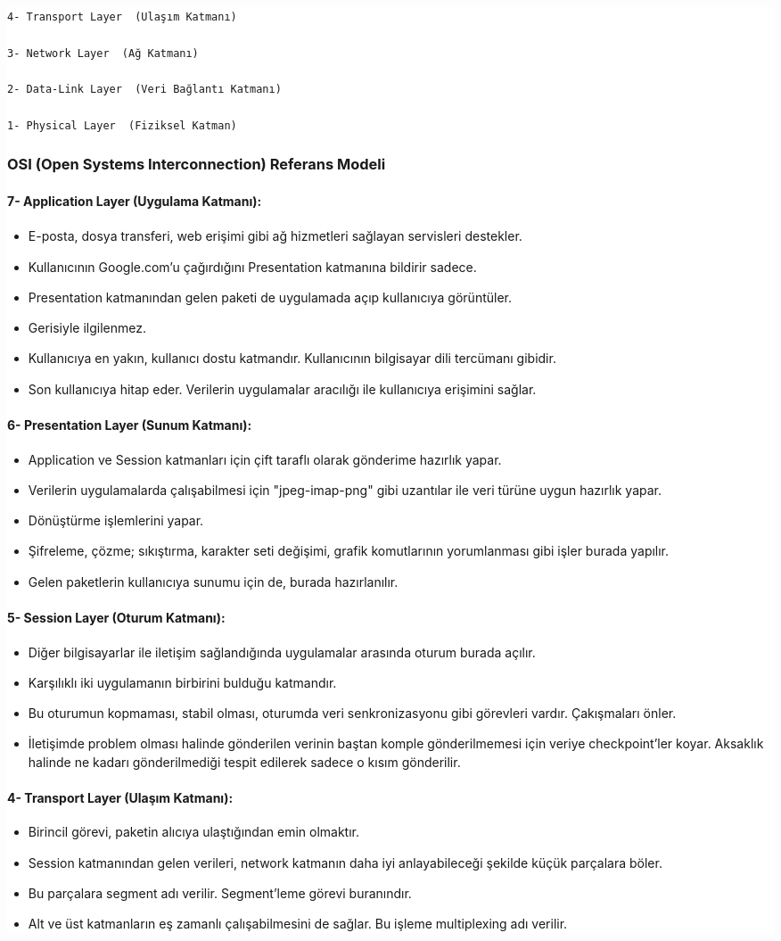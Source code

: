     4- Transport Layer  (Ulaşım Katmanı)

    3- Network Layer  (Ağ Katmanı)

    2- Data-Link Layer  (Veri Bağlantı Katmanı)

    1- Physical Layer  (Fiziksel Katman)

### OSI (Open Systems Interconnection) Referans Modeli

#### 7- Application Layer (Uygulama Katmanı):

* E-posta, dosya transferi, web erişimi gibi ağ hizmetleri sağlayan servisleri destekler.

* Kullanıcının Google.com’u çağırdığını Presentation katmanına bildirir sadece.

* Presentation katmanından gelen paketi de uygulamada açıp kullanıcıya görüntüler.

* Gerisiyle ilgilenmez.

* Kullanıcıya en yakın, kullanıcı dostu katmandır. Kullanıcının bilgisayar dili tercümanı gibidir.

* Son kullanıcıya hitap eder. Verilerin uygulamalar aracılığı ile kullanıcıya erişimini sağlar.

#### 6- Presentation Layer (Sunum Katmanı):

* Application ve Session katmanları için çift taraflı olarak gönderime hazırlık yapar.

* Verilerin uygulamalarda çalışabilmesi için "jpeg-imap-png" gibi uzantılar ile veri türüne uygun hazırlık yapar.

* Dönüştürme işlemlerini yapar.

* Şifreleme, çözme; sıkıştırma, karakter seti değişimi, grafik komutlarının yorumlanması gibi işler burada yapılır.

* Gelen paketlerin kullanıcıya sunumu için de, burada hazırlanılır.

#### 5- Session Layer (Oturum Katmanı):

* Diğer bilgisayarlar ile iletişim sağlandığında uygulamalar arasında oturum burada açılır.

* Karşılıklı iki uygulamanın birbirini bulduğu katmandır.

* Bu oturumun kopmaması, stabil olması, oturumda veri senkronizasyonu gibi görevleri vardır. Çakışmaları önler.

* İletişimde problem olması halinde gönderilen verinin baştan komple gönderilmemesi için veriye checkpoint’ler koyar. Aksaklık halinde ne kadarı gönderilmediği tespit edilerek sadece o kısım gönderilir.

#### 4- Transport Layer (Ulaşım Katmanı):

* Birincil görevi, paketin alıcıya ulaştığından emin olmaktır.

* Session katmanından gelen verileri, network katmanın daha iyi anlayabileceği şekilde küçük parçalara böler.

* Bu parçalara segment adı verilir. Segment’leme görevi buranındır.

* Alt ve üst katmanların eş zamanlı çalışabilmesini de sağlar. Bu işleme multiplexing adı verilir.
